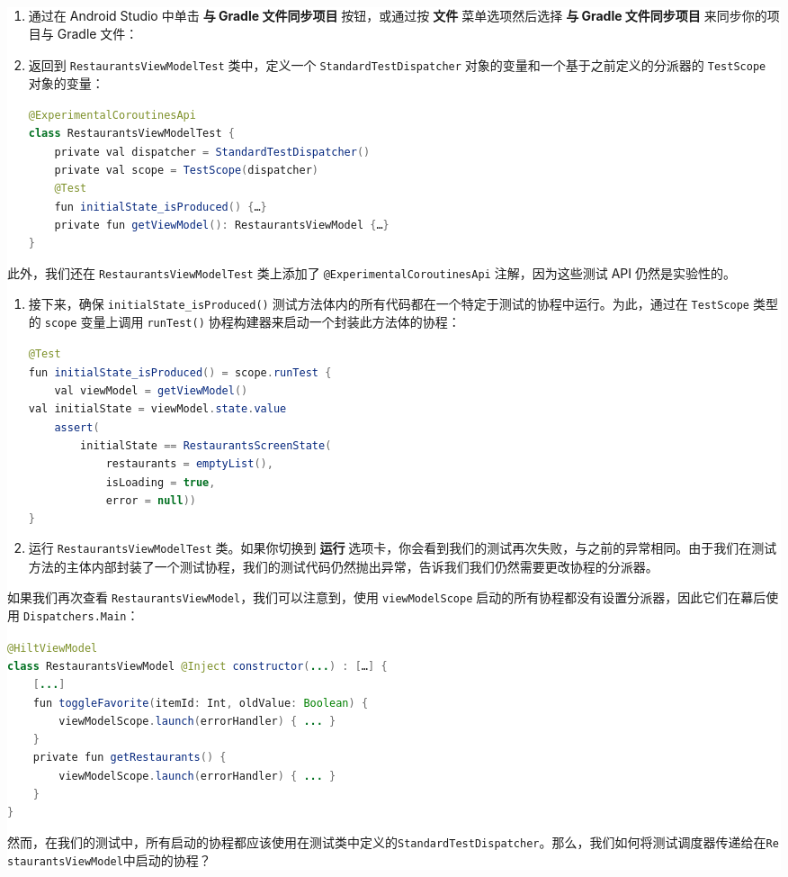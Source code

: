 1.  通过在 Android Studio 中单击 **与 Gradle 文件同步项目** 按钮，或通过按 **文件** 菜单选项然后选择 **与 Gradle 文件同步项目** 来同步你的项目与 Gradle 文件：

1.  返回到 `RestaurantsViewModelTest` 类中，定义一个 `StandardTestDispatcher` 对象的变量和一个基于之前定义的分派器的 `TestScope` 对象的变量：

    ```java
    @ExperimentalCoroutinesApi
    class RestaurantsViewModelTest {
        private val dispatcher = StandardTestDispatcher()
        private val scope = TestScope(dispatcher)
        @Test
        fun initialState_isProduced() {…}
        private fun getViewModel(): RestaurantsViewModel {…}
    }
    ```

此外，我们还在 `RestaurantsViewModelTest` 类上添加了 `@ExperimentalCoroutinesApi` 注解，因为这些测试 API 仍然是实验性的。

1.  接下来，确保 `initialState_isProduced()` 测试方法体内的所有代码都在一个特定于测试的协程中运行。为此，通过在 `TestScope` 类型的 `scope` 变量上调用 `runTest()` 协程构建器来启动一个封装此方法体的协程：

    ```java
    @Test
    fun initialState_isProduced() = scope.runTest {
        val viewModel = getViewModel()
    val initialState = viewModel.state.value
        assert(
            initialState == RestaurantsScreenState(
                restaurants = emptyList(),
                isLoading = true,
                error = null))
    }
    ```

1.  运行 `RestaurantsViewModelTest` 类。如果你切换到 **运行** 选项卡，你会看到我们的测试再次失败，与之前的异常相同。由于我们在测试方法的主体内部封装了一个测试协程，我们的测试代码仍然抛出异常，告诉我们我们仍然需要更改协程的分派器。

如果我们再次查看 `RestaurantsViewModel`，我们可以注意到，使用 `viewModelScope` 启动的所有协程都没有设置分派器，因此它们在幕后使用 `Dispatchers.Main`：

```java
@HiltViewModel
class RestaurantsViewModel @Inject constructor(...) : […] {
    [...]
    fun toggleFavorite(itemId: Int, oldValue: Boolean) {
        viewModelScope.launch(errorHandler) { ... }
    }
    private fun getRestaurants() {
        viewModelScope.launch(errorHandler) { ... }
    }
}
```

然而，在我们的测试中，所有启动的协程都应该使用在测试类中定义的`StandardTestDispatcher`。那么，我们如何将测试调度器传递给在`RestaurantsViewModel`中启动的协程？
